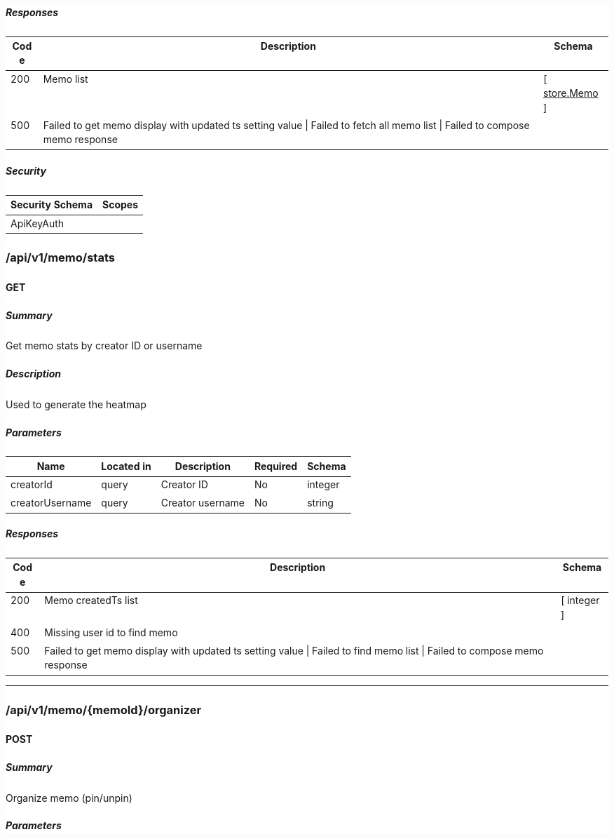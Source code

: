 ##### Responses

| Code | Description | Schema |
| ---- | ----------- | ------ |
| 200 | Memo list | [ [store.Memo](#storememo) ] |
| 500 | Failed to get memo display with updated ts setting value \| Failed to fetch all memo list \| Failed to compose memo response |  |

##### Security

| Security Schema | Scopes |
| --------------- | ------ |
| ApiKeyAuth |  |

### /api/v1/memo/stats

#### GET
##### Summary

Get memo stats by creator ID or username

##### Description

Used to generate the heatmap

##### Parameters

| Name | Located in | Description | Required | Schema |
| ---- | ---------- | ----------- | -------- | ------ |
| creatorId | query | Creator ID | No | integer |
| creatorUsername | query | Creator username | No | string |

##### Responses

| Code | Description | Schema |
| ---- | ----------- | ------ |
| 200 | Memo createdTs list | [ integer ] |
| 400 | Missing user id to find memo |  |
| 500 | Failed to get memo display with updated ts setting value \| Failed to find memo list \| Failed to compose memo response |  |

---
### /api/v1/memo/{memoId}/organizer

#### POST
##### Summary

Organize memo (pin/unpin)

##### Parameters
